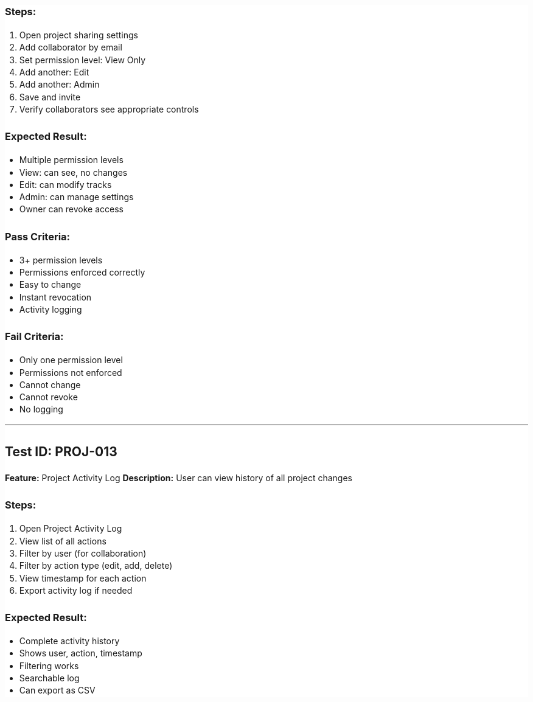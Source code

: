 ### Steps:
1. Open project sharing settings
2. Add collaborator by email
3. Set permission level: View Only
4. Add another: Edit
5. Add another: Admin
6. Save and invite
7. Verify collaborators see appropriate controls

### Expected Result:
- Multiple permission levels
- View: can see, no changes
- Edit: can modify tracks
- Admin: can manage settings
- Owner can revoke access

### Pass Criteria:
- 3+ permission levels
- Permissions enforced correctly
- Easy to change
- Instant revocation
- Activity logging

### Fail Criteria:
- Only one permission level
- Permissions not enforced
- Cannot change
- Cannot revoke
- No logging

---

## Test ID: PROJ-013
**Feature:** Project Activity Log
**Description:** User can view history of all project changes

### Steps:
1. Open Project Activity Log
2. View list of all actions
3. Filter by user (for collaboration)
4. Filter by action type (edit, add, delete)
5. View timestamp for each action
6. Export activity log if needed

### Expected Result:
- Complete activity history
- Shows user, action, timestamp
- Filtering works
- Searchable log
- Can export as CSV
